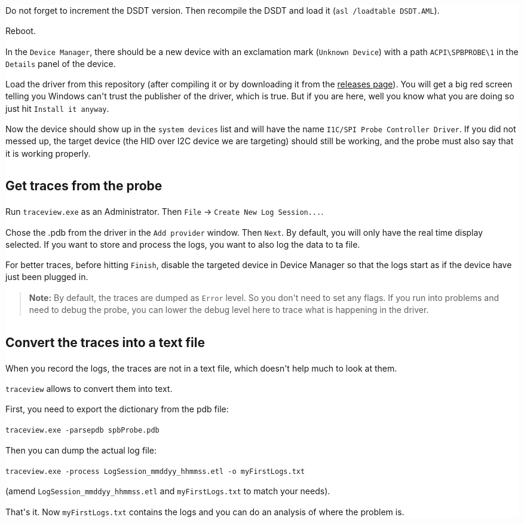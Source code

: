 Do not forget to increment the DSDT version. Then recompile the DSDT and load it (```asl /loadtable DSDT.AML```).

Reboot.

In the ```Device Manager```, there should be a new device with an exclamation mark (```Unknown Device```) with a path ```ACPI\SPBPROBE\1``` in the ```Details``` panel of the device.

Load the driver from this repository (after compiling it or by downloading it from the [releases page](https://github.com/bentiss/SimplePeripheralBusProbe/releases)). You will get a big red screen telling you Windows can't trust the publisher of the driver, which is true. But if you are here, well you know what you are doing so just hit ```Install it anyway```.

Now the device should show up in the ```system devices``` list and will have the name ```I1C/SPI Probe Controller Driver```.
If you did not messed up, the target device (the HID over I2C device we are targeting) should still be working, and the probe must also say that it is working properly.

Get traces from the probe
-------------------------

Run ```traceview.exe``` as an Administrator. Then ```File``` -> ```Create New Log Session...```.

Chose the .pdb from the driver in the ```Add provider``` window. Then ```Next```.
By default, you will only have the real time display selected. If you want to store and process the logs, you want to also log the data to ta file.

For better traces, before hitting ```Finish```, disable the targeted device in Device Manager so that the logs start as if the device have just been plugged in.

> **Note:** By default, the traces are dumped as ```Error``` level. So you don't need to set any flags.
> If you run into problems and need to debug the probe, you can lower the debug level here to trace what is happening in the driver.

Convert the traces into a text file
-----------------------------------

When you record the logs, the traces are not in a text file, which doesn't help much to look at them.

```traceview``` allows to convert them into text.

First, you need to export the dictionary from the pdb file:

```
traceview.exe -parsepdb spbProbe.pdb
```

Then you can dump the actual log file:

```
traceview.exe -process LogSession_mmddyy_hhmmss.etl -o myFirstLogs.txt
```

(amend ```LogSession_mmddyy_hhmmss.etl``` and ```myFirstLogs.txt``` to match your needs).

That's it. Now ```myFirstLogs.txt``` contains the logs and you can do an analysis of where the problem is.
